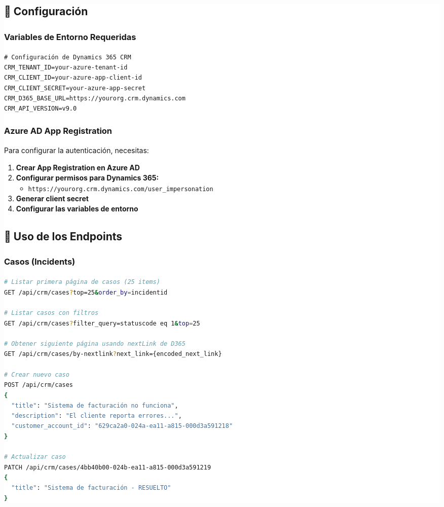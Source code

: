 ## 🔧 Configuración

### Variables de Entorno Requeridas

```env
# Configuración de Dynamics 365 CRM
CRM_TENANT_ID=your-azure-tenant-id
CRM_CLIENT_ID=your-azure-app-client-id  
CRM_CLIENT_SECRET=your-azure-app-secret
CRM_D365_BASE_URL=https://yourorg.crm.dynamics.com
CRM_API_VERSION=v9.0
```

### Azure AD App Registration

Para configurar la autenticación, necesitas:

1. **Crear App Registration en Azure AD**
2. **Configurar permisos para Dynamics 365:**
   - `https://yourorg.crm.dynamics.com/user_impersonation`
3. **Generar client secret**
4. **Configurar las variables de entorno**

## 📝 Uso de los Endpoints

### Casos (Incidents)

```bash
# Listar primera página de casos (25 items)
GET /api/crm/cases?top=25&order_by=incidentid

# Listar casos con filtros
GET /api/crm/cases?filter_query=statuscode eq 1&top=25

# Obtener siguiente página usando nextLink de D365
GET /api/crm/cases/by-nextlink?next_link={encoded_next_link}

# Crear nuevo caso
POST /api/crm/cases
{
  "title": "Sistema de facturación no funciona",
  "description": "El cliente reporta errores...",
  "customer_account_id": "629ca2a0-024a-ea11-a815-000d3a591218"
}

# Actualizar caso
PATCH /api/crm/cases/4bb40b00-024b-ea11-a815-000d3a591219
{
  "title": "Sistema de facturación - RESUELTO"
}
```
